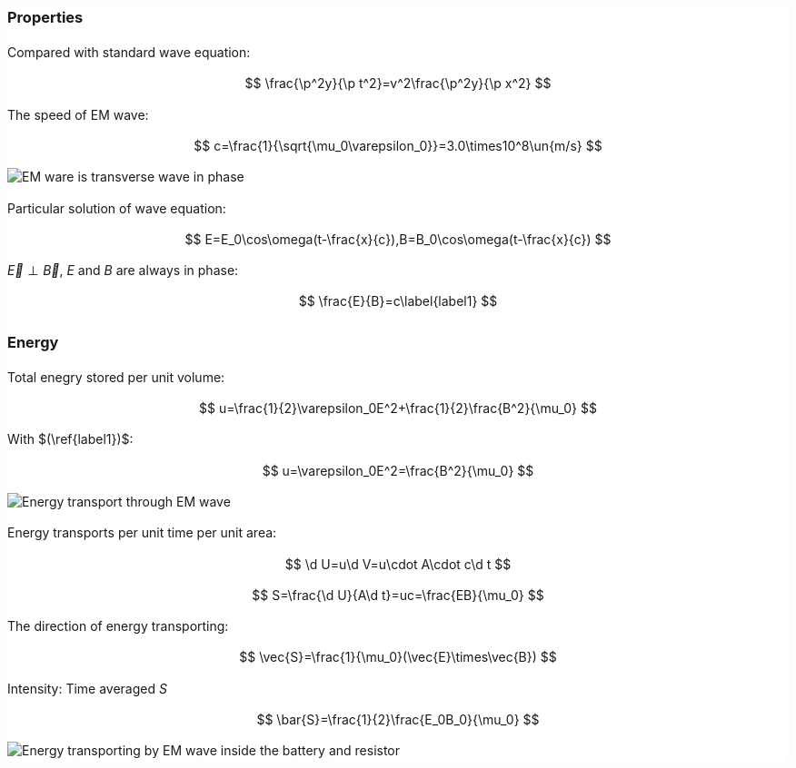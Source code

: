 ### Properties

Compared with standard wave equation:

$$
\frac{\p^2y}{\p t^2}=v^2\frac{\p^2y}{\p x^2}
$$

The speed of EM wave:

$$
c=\frac{1}{\sqrt{\mu_0\varepsilon_0}}=3.0\times10^8\un{m/s}
$$

![EM ware is transverse wave in phase](https://cdn.duanyll.com/img/20230215181042.png)

Particular solution of wave equation:

$$
E=E_0\cos\omega(t-\frac{x}{c}),B=B_0\cos\omega(t-\frac{x}{c})
$$

$\vec{E}\perp\vec{B}$, $E$ and $B$ are always in phase:

$$
\frac{E}{B}=c\label{label1}
$$

### Energy

Total enegry stored per unit volume:

$$
u=\frac{1}{2}\varepsilon_0E^2+\frac{1}{2}\frac{B^2}{\mu_0}
$$

With $(\ref{label1})$:

$$
u=\varepsilon_0E^2=\frac{B^2}{\mu_0}
$$

![Energy transport through EM wave](https://cdn.duanyll.com/img/20230215181654.png)

Energy transports per unit time per unit area:

$$
\d U=u\d V=u\cdot A\cdot c\d t
$$

$$
S=\frac{\d U}{A\d t}=uc=\frac{EB}{\mu_0}
$$

The direction of energy transporting:

$$
\vec{S}=\frac{1}{\mu_0}(\vec{E}\times\vec{B})
$$

Intensity: Time averaged $S$

$$
\bar{S}=\frac{1}{2}\frac{E_0B_0}{\mu_0}
$$

![Energy transporting by EM wave inside the battery and resistor](https://cdn.duanyll.com/img/20230215182113.png)
